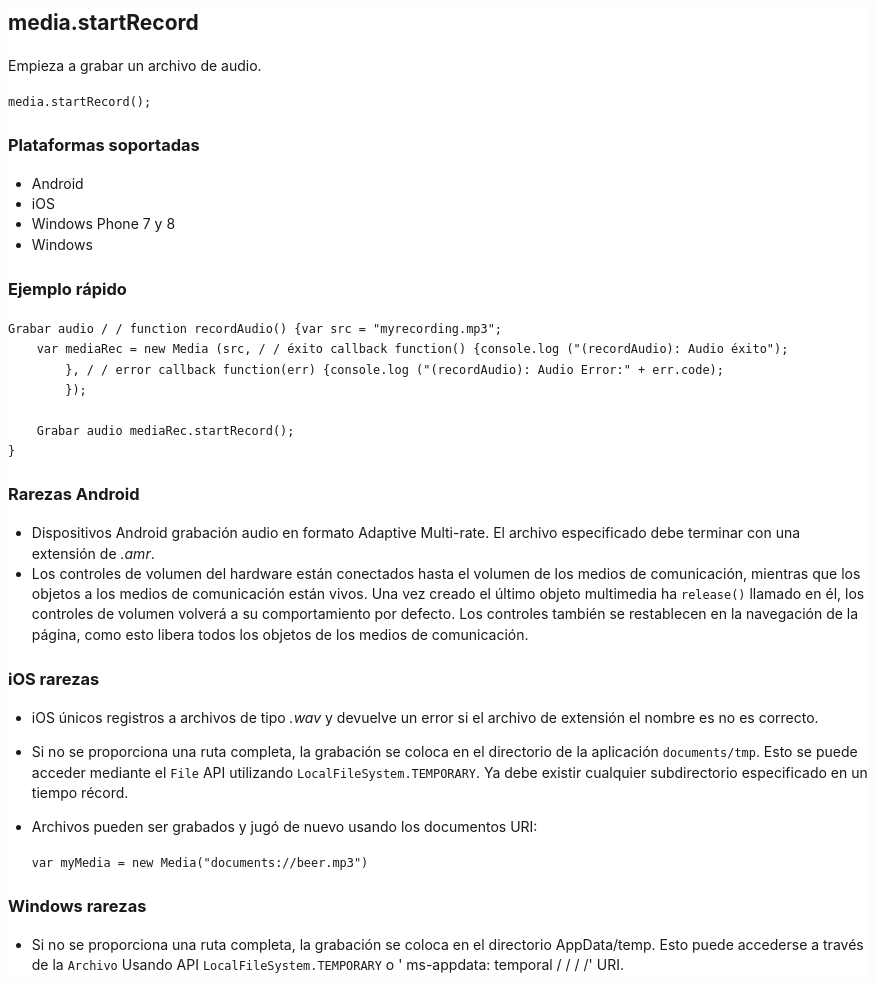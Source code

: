 
## media.startRecord

Empieza a grabar un archivo de audio.

    media.startRecord();
    

### Plataformas soportadas

*   Android
*   iOS
*   Windows Phone 7 y 8
*   Windows

### Ejemplo rápido

    Grabar audio / / function recordAudio() {var src = "myrecording.mp3";
        var mediaRec = new Media (src, / / éxito callback function() {console.log ("(recordAudio): Audio éxito");
            }, / / error callback function(err) {console.log ("(recordAudio): Audio Error:" + err.code);
            });
    
        Grabar audio mediaRec.startRecord();
    }
    

### Rarezas Android

*   Dispositivos Android grabación audio en formato Adaptive Multi-rate. El archivo especificado debe terminar con una extensión de *.amr*.
*   Los controles de volumen del hardware están conectados hasta el volumen de los medios de comunicación, mientras que los objetos a los medios de comunicación están vivos. Una vez creado el último objeto multimedia ha `release()` llamado en él, los controles de volumen volverá a su comportamiento por defecto. Los controles también se restablecen en la navegación de la página, como esto libera todos los objetos de los medios de comunicación.

### iOS rarezas

*   iOS únicos registros a archivos de tipo *.wav* y devuelve un error si el archivo de extensión el nombre es no es correcto.

*   Si no se proporciona una ruta completa, la grabación se coloca en el directorio de la aplicación `documents/tmp`. Esto se puede acceder mediante el `File` API utilizando `LocalFileSystem.TEMPORARY`. Ya debe existir cualquier subdirectorio especificado en un tiempo récord.

*   Archivos pueden ser grabados y jugó de nuevo usando los documentos URI:
    
        var myMedia = new Media("documents://beer.mp3")
        

### Windows rarezas

*   Si no se proporciona una ruta completa, la grabación se coloca en el directorio AppData/temp. Esto puede accederse a través de la `Archivo` Usando API `LocalFileSystem.TEMPORARY` o ' ms-appdata: temporal / / / /<filename>' URI.
